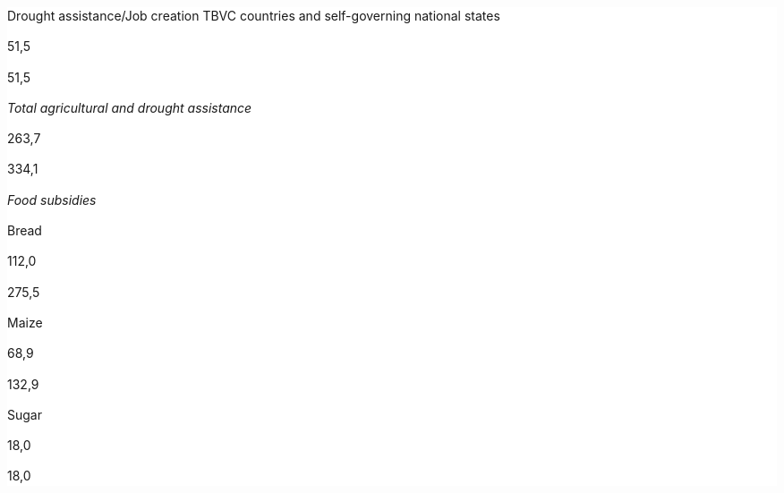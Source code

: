 </tr>

<tr>

<td><p>Drought assistance/Job creation TBVC countries and self-governing national states</p></td>

<td><p>51,5</p></td>

<td><p>51,5</p></td>

</tr>

<tr>

<td><p><i>Total agricultural and drought assistance</i></p></td>

<td><p>263,7</p></td>

<td><p>334,1</p></td>

</tr>

<tr>

<td><p><i>Food subsidies</i></p></td>

<td><p></p></td>

<td><p></p></td>

</tr>

<tr>

<td><p>Bread</p></td>

<td><p>112,0</p></td>

<td><p>275,5</p></td>

</tr>

<tr>

<td><p>Maize</p></td>

<td><p>68,9</p></td>

<td><p>132,9</p></td>

</tr>

<tr>

<td><p>Sugar</p></td>

<td><p>18,0</p></td>

<td><p>18,0</p></td>

</tr>

<tr>

<td><p></p></td>

